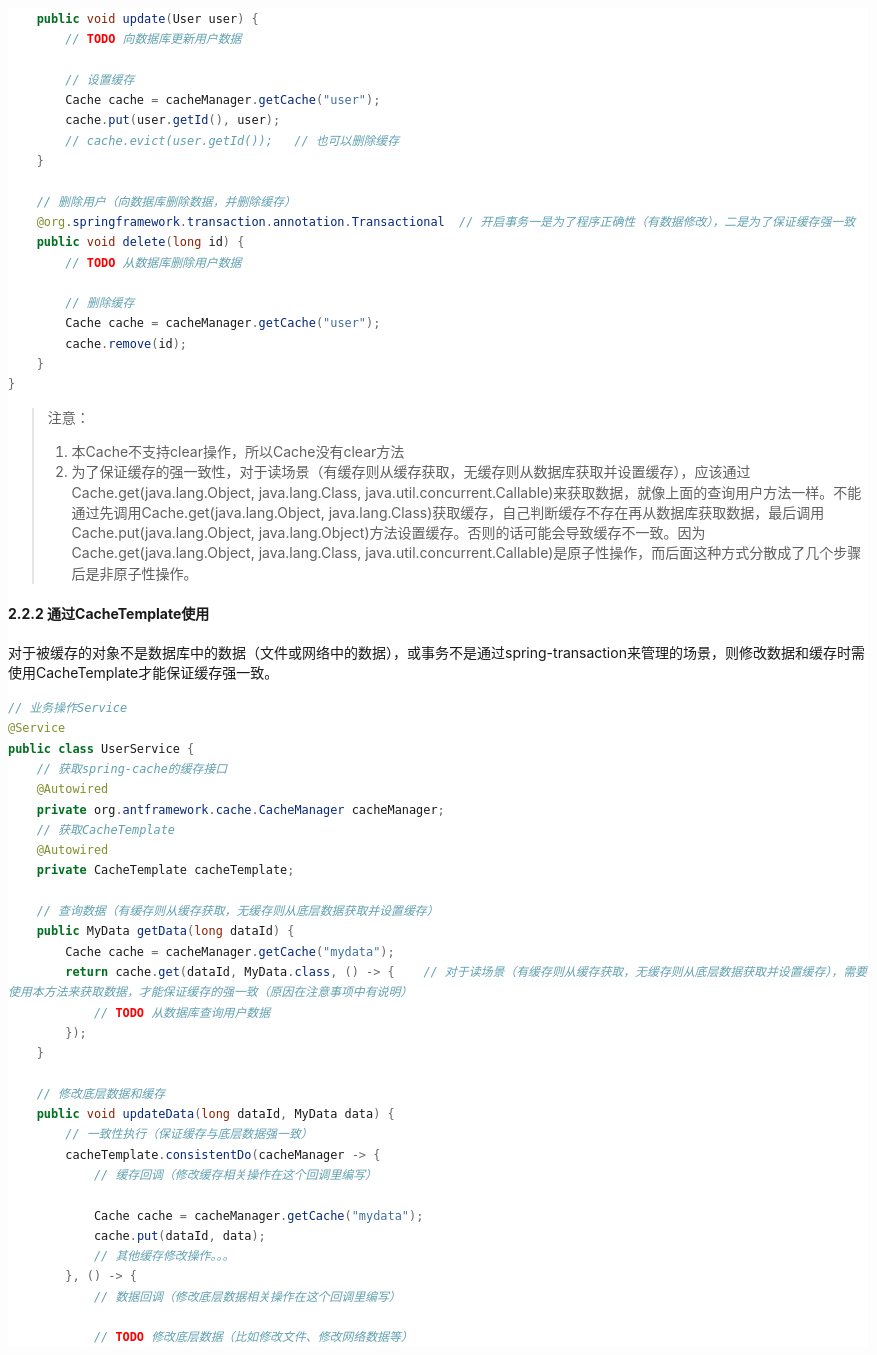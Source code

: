 ```java
    public void update(User user) {
        // TODO 向数据库更新用户数据

        // 设置缓存
        Cache cache = cacheManager.getCache("user");
        cache.put(user.getId(), user);
        // cache.evict(user.getId());   // 也可以删除缓存
    }

    // 删除用户（向数据库删除数据，并删除缓存）
    @org.springframework.transaction.annotation.Transactional  // 开启事务一是为了程序正确性（有数据修改），二是为了保证缓存强一致
    public void delete(long id) {
        // TODO 从数据库删除用户数据

        // 删除缓存
        Cache cache = cacheManager.getCache("user");
        cache.remove(id);
    }
}
```
> 注意：
> 1. 本Cache不支持clear操作，所以Cache没有clear方法
> 2. 为了保证缓存的强一致性，对于读场景（有缓存则从缓存获取，无缓存则从数据库获取并设置缓存），应该通过Cache.get(java.lang.Object, java.lang.Class<T>, java.util.concurrent.Callable<T>)来获取数据，就像上面的查询用户方法一样。不能通过先调用Cache.get(java.lang.Object, java.lang.Class<T>)获取缓存，自己判断缓存不存在再从数据库获取数据，最后调用Cache.put(java.lang.Object, java.lang.Object)方法设置缓存。否则的话可能会导致缓存不一致。因为Cache.get(java.lang.Object, java.lang.Class<T>, java.util.concurrent.Callable<T>)是原子性操作，而后面这种方式分散成了几个步骤后是非原子性操作。

#### 2.2.2 通过CacheTemplate使用
对于被缓存的对象不是数据库中的数据（文件或网络中的数据），或事务不是通过spring-transaction来管理的场景，则修改数据和缓存时需使用CacheTemplate才能保证缓存强一致。
```java
// 业务操作Service
@Service
public class UserService {
    // 获取spring-cache的缓存接口
    @Autowired
    private org.antframework.cache.CacheManager cacheManager;
    // 获取CacheTemplate
    @Autowired
    private CacheTemplate cacheTemplate;

    // 查询数据（有缓存则从缓存获取，无缓存则从底层数据获取并设置缓存）
    public MyData getData(long dataId) {
        Cache cache = cacheManager.getCache("mydata");
        return cache.get(dataId, MyData.class, () -> {    // 对于读场景（有缓存则从缓存获取，无缓存则从底层数据获取并设置缓存），需要使用本方法来获取数据，才能保证缓存的强一致（原因在注意事项中有说明）
            // TODO 从数据库查询用户数据
        });
    }

    // 修改底层数据和缓存
    public void updateData(long dataId, MyData data) {
        // 一致性执行（保证缓存与底层数据强一致）
        cacheTemplate.consistentDo(cacheManager -> {
            // 缓存回调（修改缓存相关操作在这个回调里编写）

            Cache cache = cacheManager.getCache("mydata");
            cache.put(dataId, data);
            // 其他缓存修改操作。。。
        }, () -> {
            // 数据回调（修改底层数据相关操作在这个回调里编写）

            // TODO 修改底层数据（比如修改文件、修改网络数据等）
```
